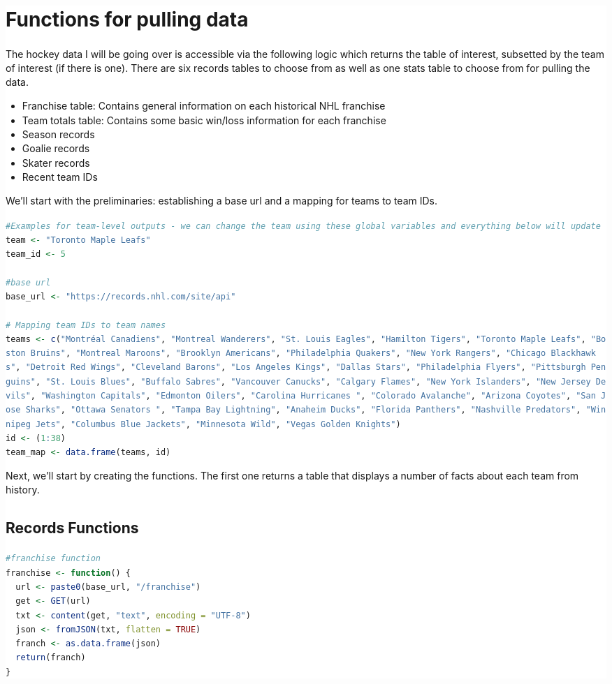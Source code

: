 # Functions for pulling data

The hockey data I will be going over is accessible via the following
logic which returns the table of interest, subsetted by the team of
interest (if there is one). There are six records tables to choose from
as well as one stats table to choose from for pulling the data.

-   Franchise table: Contains general information on each historical NHL
    franchise
-   Team totals table: Contains some basic win/loss information for each
    franchise
-   Season records
-   Goalie records
-   Skater records
-   Recent team IDs

We’ll start with the preliminaries: establishing a base url and a
mapping for teams to team IDs.

``` r
#Examples for team-level outputs - we can change the team using these global variables and everything below will update
team <- "Toronto Maple Leafs"
team_id <- 5

#base url
base_url <- "https://records.nhl.com/site/api"

# Mapping team IDs to team names
teams <- c("Montréal Canadiens", "Montreal Wanderers", "St. Louis Eagles", "Hamilton Tigers", "Toronto Maple Leafs", "Boston Bruins", "Montreal Maroons", "Brooklyn Americans", "Philadelphia Quakers", "New York Rangers", "Chicago Blackhawks", "Detroit Red Wings", "Cleveland Barons", "Los Angeles Kings", "Dallas Stars", "Philadelphia Flyers", "Pittsburgh Penguins", "St. Louis Blues", "Buffalo Sabres", "Vancouver Canucks", "Calgary Flames", "New York Islanders", "New Jersey Devils", "Washington Capitals", "Edmonton Oilers", "Carolina Hurricanes ", "Colorado Avalanche", "Arizona Coyotes", "San Jose Sharks", "Ottawa Senators ", "Tampa Bay Lightning", "Anaheim Ducks", "Florida Panthers", "Nashville Predators", "Winnipeg Jets", "Columbus Blue Jackets", "Minnesota Wild", "Vegas Golden Knights")
id <- (1:38)
team_map <- data.frame(teams, id)
```

Next, we’ll start by creating the functions. The first one returns a
table that displays a number of facts about each team from history.

## Records Functions

``` r
#franchise function
franchise <- function() {
  url <- paste0(base_url, "/franchise")
  get <- GET(url)
  txt <- content(get, "text", encoding = "UTF-8")
  json <- fromJSON(txt, flatten = TRUE)
  franch <- as.data.frame(json)
  return(franch)
}
```
